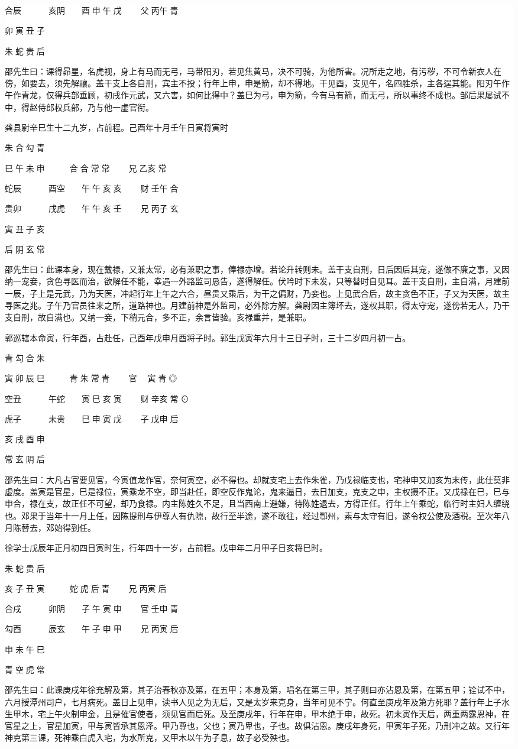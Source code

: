 合辰　　　 亥阴　　酉 申 午 戊　　 父 丙午 青

卯 寅 丑 子

朱 蛇 贵 后

邵先生曰：课得昴星，名虎视，身上有马而无弓，马带阳刃，若见焦黄马，决不可骑，为他所害。况所走之地，有污秽，不可令新衣人在傍，如要去，须先解禳。盖干支上各自刑，宾主不投；行年上申，申是箭，却不得地。干见酉，支见午，名四胜杀，主各逞其能。阳刃午作午作青龙，仅得兵部垂顾，初戌作元武，又六害，如何比得中？盖巳为弓，申为箭，今有马有箭，而无弓，所以事终不成也。邹后果屡试不中，得赵侍郎权兵部，乃与他一虚官衔。

龚县尉辛巳生十二九岁，占前程。己酉年十月壬午日寅将寅时

朱 合 勾 青

巳 午 未 申　　　合 合 常 常　　 兄 乙亥 常

蛇辰　　　 酉空　　午 午 亥 亥　　 财 壬午 合

贵卯　　　 戌虎　　午 午 亥 壬　　 兄 丙子 玄

寅 丑 子 亥

后 阴 玄 常

邵先生曰：此课本身，现在戴禄，又兼太常，必有兼职之事，俸禄亦增。若论升转则未。盖干支自刑，日后因后其宠，遂做不廉之事，又因纳一宠妾，贪色寻医而治，欲解任不能，幸遇一外路监司恳告，遂得解任。伏吟时下未发，只等替时自见耳。盖干支自刑，主自满，月建前一辰，子上是元武，乃为天医，冲起行年上午之六合，昼贵又乘后，为干之偏财，乃妾也。上见武合后，故主贪色不正，子又为天医，故主寻医之兆。子午乃官员往来之所，道路神也。月建前神是外监司，必外除方解。龚尉因主簿坏去，遂权其职，得太守宠，遂傍若无人，乃干支自刑，故自满也。又纳一妾，下稍元合，多不正，余言皆验。亥禄重并，是兼职。

郭巡辖本命寅，行年酉，占赴任，己酉年戊申月酉将子时。郭生戊寅年六月十三日子时，三十二岁四月初一占。

青 勾 合 朱

寅 卯 辰 巳　　　青 朱 常 青　　 官 　寅 青 ◎

空丑　　　 午蛇　　寅 巳 亥 寅　　 财 辛亥 常 ⊙

虎子　　　 未贵　　巳 申 寅 戊　　 子 戊申 后

亥 戌 酉 申

常 玄 阴 后

邵先生曰：大凡占官要见官，今寅值龙作官，奈何寅空，必不得也。却就支宅上去作朱雀，乃戊禄临支也，宅神申又加亥为末传，此仕莫非虚度。盖寅是官星，巳是禄位，寅乘龙不空，即当赴任，即空反作鬼论，鬼来逼日，去日加支，克支之申，主权摄不正。又戊禄在巳，巳与申合，禄在支，故正任不可望，却乃食禄。内主陈姓久不足，且当西南上避嫌，待陈姓退去，方得正任。行年上午乘蛇，临行时主妇人缠绕也。邓果于当年十一月上任，因陈提刑与伊尊人有仇隙，故行至半途，遂不敢往，经过鄂州，素与太守有旧，遂令权公使及酒税。至次年八月陈替去，邓始得到任。

徐学士戊辰年正月初四日寅时生，行年四十一岁，占前程。戊申年二月甲子日亥将巳时。

朱 蛇 贵 后

亥 子 丑 寅　　　蛇 虎 后 青　　 兄 丙寅 后

合戌　　　 卯阴　　子 午 寅 申　　 官 壬申 青

勾酉　　　 辰玄　　午 子 申 甲　　 兄 丙寅 后

申 未 午 巳

青 空 虎 常

邵先生曰：此课庚戌年徐充解及第，其子治春秋亦及第，在五甲；本身及第，唱名在第三甲，其子则曰亦沾恩及第，在第五甲；铨试不中，六月授潭州司户，七月病死。盖日上见申，读书人见之为无后，又是太岁来克身，当年可见不宁。何直至庚戌年及第方死耶？盖行年上子水生甲木，宅上午火制申金，且是催官使者，须见官而后死。及至庚戌年，行年在申，甲木绝于申，故死。初末寅作天后，两重两露恩神，在官星之上，官星加寅，甲与寅皆承其恩泽。甲乃尊也，父也；寅乃卑也，子也。故俱沾恩。庚戌年身死，甲寅年子死，乃刑冲之故。又行年神克第三课，死神乘白虎入宅，为水所克，又甲木以午为子息，故子必受殃也。
